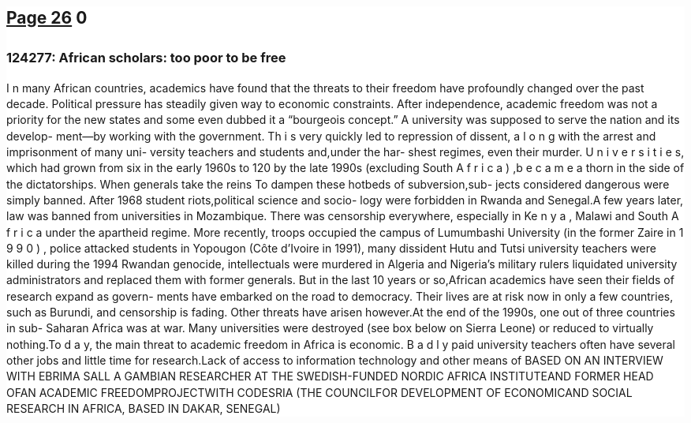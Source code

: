 ## [Page 26](https://demo.humlab.umu.se/courier/124272eng.pdf#page=26) 0

### 124277: African scholars: too poor to be free

I
n many African countries, academics have
found that the threats to their  freedom have
profoundly changed over the past decade.
Political pressure has steadily given way to
economic constraints.
After independence, academic freedom was
not a priority for the new states and some even
dubbed it a “bourgeois concept.” A university
was supposed to serve the nation and its develop-
ment—by working with the government. Th i s
very quickly led to repression of dissent, a l o n g
with the arrest and imprisonment of many uni-
versity teachers and students and,under the har-
shest regimes, even their murder. U n i v e r s i t i e s,
which had grown from six in the early 1960s to 120
by the late 1990s (excluding South A f r i c a ) ,b e c a m e
a thorn in the side of the dictatorships.
When generals
take the reins
To dampen these hotbeds of subversion,sub-
jects considered dangerous were simply banned.
After 1968 student riots,political science and socio-
logy were forbidden in Rwanda and Senegal.A few
years later, law was banned from universities in
Mozambique. There was censorship everywhere,
especially in Ke n y a , Malawi and South A f r i c a
under the apartheid regime.
More recently, troops occupied the campus of
Lumumbashi University (in the former Zaire in
1 9 9 0 ) , police attacked students in Yopougon (Côte
d’Ivoire in 1991), many dissident Hutu and Tutsi
university teachers were killed during the 1994
Rwandan genocide, intellectuals were murdered in
Algeria and Nigeria’s military rulers liquidated
university administrators and replaced them with
former generals.
But in the last 10 years or so,African academics
have seen their fields of research expand as govern-
ments have embarked on the road to democracy.
Their lives are at risk now in only a few countries,
such as Burundi, and censorship is fading.
Other threats have arisen however.At the end
of the 1990s, one out of three countries in sub-
Saharan Africa was at war. Many universities were
destroyed (see box below on Sierra Leone) or
reduced to virtually nothing.To d a y, the main threat
to academic freedom in Africa is economic. B a d l y
paid university teachers often have several other
jobs and little time for research.Lack of access to
information technology and other means of
BASED ON AN INTERVIEW WITH EBRIMA SALL
A GAMBIAN RESEARCHER AT THE SWEDISH-FUNDED NORDIC AFRICA INSTITUTEAND FORMER HEAD OFAN ACADEMIC FREEDOMPROJECTWITH CODESRIA (THE
COUNCILFOR DEVELOPMENT OF ECONOMICAND SOCIAL RESEARCH IN AFRICA,
BASED IN DAKAR, SENEGAL)
